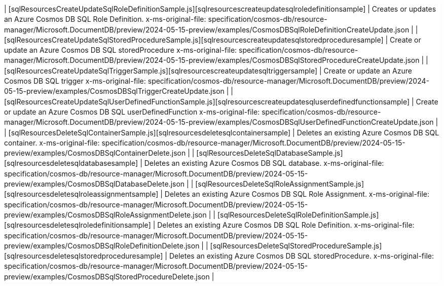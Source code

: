 | [sqlResourcesCreateUpdateSqlRoleDefinitionSample.js][sqlresourcescreateupdatesqlroledefinitionsample]                                           | Creates or updates an Azure Cosmos DB SQL Role Definition. x-ms-original-file: specification/cosmos-db/resource-manager/Microsoft.DocumentDB/preview/2024-05-15-preview/examples/CosmosDBSqlRoleDefinitionCreateUpdate.json                                                                                                                                                                                                                                                          |
| [sqlResourcesCreateUpdateSqlStoredProcedureSample.js][sqlresourcescreateupdatesqlstoredproceduresample]                                         | Create or update an Azure Cosmos DB SQL storedProcedure x-ms-original-file: specification/cosmos-db/resource-manager/Microsoft.DocumentDB/preview/2024-05-15-preview/examples/CosmosDBSqlStoredProcedureCreateUpdate.json                                                                                                                                                                                                                                                            |
| [sqlResourcesCreateUpdateSqlTriggerSample.js][sqlresourcescreateupdatesqltriggersample]                                                         | Create or update an Azure Cosmos DB SQL trigger x-ms-original-file: specification/cosmos-db/resource-manager/Microsoft.DocumentDB/preview/2024-05-15-preview/examples/CosmosDBSqlTriggerCreateUpdate.json                                                                                                                                                                                                                                                                            |
| [sqlResourcesCreateUpdateSqlUserDefinedFunctionSample.js][sqlresourcescreateupdatesqluserdefinedfunctionsample]                                 | Create or update an Azure Cosmos DB SQL userDefinedFunction x-ms-original-file: specification/cosmos-db/resource-manager/Microsoft.DocumentDB/preview/2024-05-15-preview/examples/CosmosDBSqlUserDefinedFunctionCreateUpdate.json                                                                                                                                                                                                                                                    |
| [sqlResourcesDeleteSqlContainerSample.js][sqlresourcesdeletesqlcontainersample]                                                                 | Deletes an existing Azure Cosmos DB SQL container. x-ms-original-file: specification/cosmos-db/resource-manager/Microsoft.DocumentDB/preview/2024-05-15-preview/examples/CosmosDBSqlContainerDelete.json                                                                                                                                                                                                                                                                             |
| [sqlResourcesDeleteSqlDatabaseSample.js][sqlresourcesdeletesqldatabasesample]                                                                   | Deletes an existing Azure Cosmos DB SQL database. x-ms-original-file: specification/cosmos-db/resource-manager/Microsoft.DocumentDB/preview/2024-05-15-preview/examples/CosmosDBSqlDatabaseDelete.json                                                                                                                                                                                                                                                                               |
| [sqlResourcesDeleteSqlRoleAssignmentSample.js][sqlresourcesdeletesqlroleassignmentsample]                                                       | Deletes an existing Azure Cosmos DB SQL Role Assignment. x-ms-original-file: specification/cosmos-db/resource-manager/Microsoft.DocumentDB/preview/2024-05-15-preview/examples/CosmosDBSqlRoleAssignmentDelete.json                                                                                                                                                                                                                                                                  |
| [sqlResourcesDeleteSqlRoleDefinitionSample.js][sqlresourcesdeletesqlroledefinitionsample]                                                       | Deletes an existing Azure Cosmos DB SQL Role Definition. x-ms-original-file: specification/cosmos-db/resource-manager/Microsoft.DocumentDB/preview/2024-05-15-preview/examples/CosmosDBSqlRoleDefinitionDelete.json                                                                                                                                                                                                                                                                  |
| [sqlResourcesDeleteSqlStoredProcedureSample.js][sqlresourcesdeletesqlstoredproceduresample]                                                     | Deletes an existing Azure Cosmos DB SQL storedProcedure. x-ms-original-file: specification/cosmos-db/resource-manager/Microsoft.DocumentDB/preview/2024-05-15-preview/examples/CosmosDBSqlStoredProcedureDelete.json                                                                                                                                                                                                                                                                 |